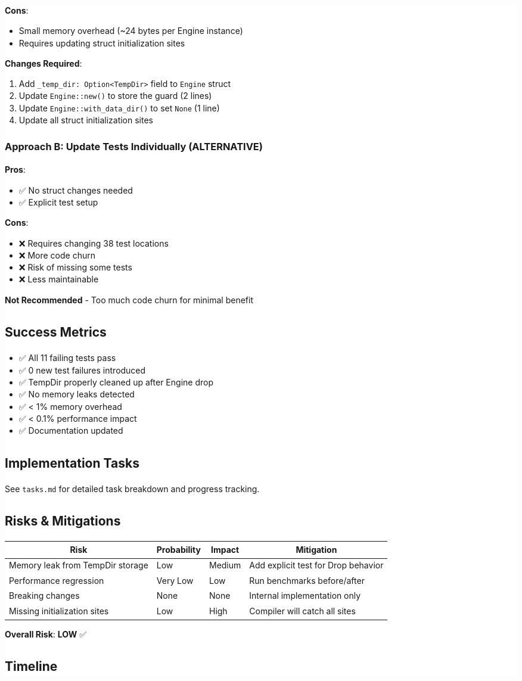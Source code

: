 **Cons**:
- Small memory overhead (~24 bytes per Engine instance)
- Requires updating struct initialization sites

**Changes Required**:
1. Add `_temp_dir: Option<TempDir>` field to `Engine` struct
2. Update `Engine::new()` to store the guard (2 lines)
3. Update `Engine::with_data_dir()` to set `None` (1 line)
4. Update all struct initialization sites

### Approach B: Update Tests Individually (ALTERNATIVE)

**Pros**:
- ✅ No struct changes needed
- ✅ Explicit test setup

**Cons**:
- ❌ Requires changing 38 test locations
- ❌ More code churn
- ❌ Risk of missing some tests
- ❌ Less maintainable

**Not Recommended** - Too much code churn for minimal benefit

## Success Metrics

- ✅ All 11 failing tests pass
- ✅ 0 new test failures introduced
- ✅ TempDir properly cleaned up after Engine drop
- ✅ No memory leaks detected
- ✅ < 1% memory overhead
- ✅ < 0.1% performance impact
- ✅ Documentation updated

## Implementation Tasks

See `tasks.md` for detailed task breakdown and progress tracking.

## Risks & Mitigations

| Risk | Probability | Impact | Mitigation |
|------|-------------|--------|------------|
| Memory leak from TempDir storage | Low | Medium | Add explicit test for Drop behavior |
| Performance regression | Very Low | Low | Run benchmarks before/after |
| Breaking changes | None | None | Internal implementation only |
| Missing initialization sites | Low | High | Compiler will catch all sites |

**Overall Risk**: **LOW** ✅

## Timeline
